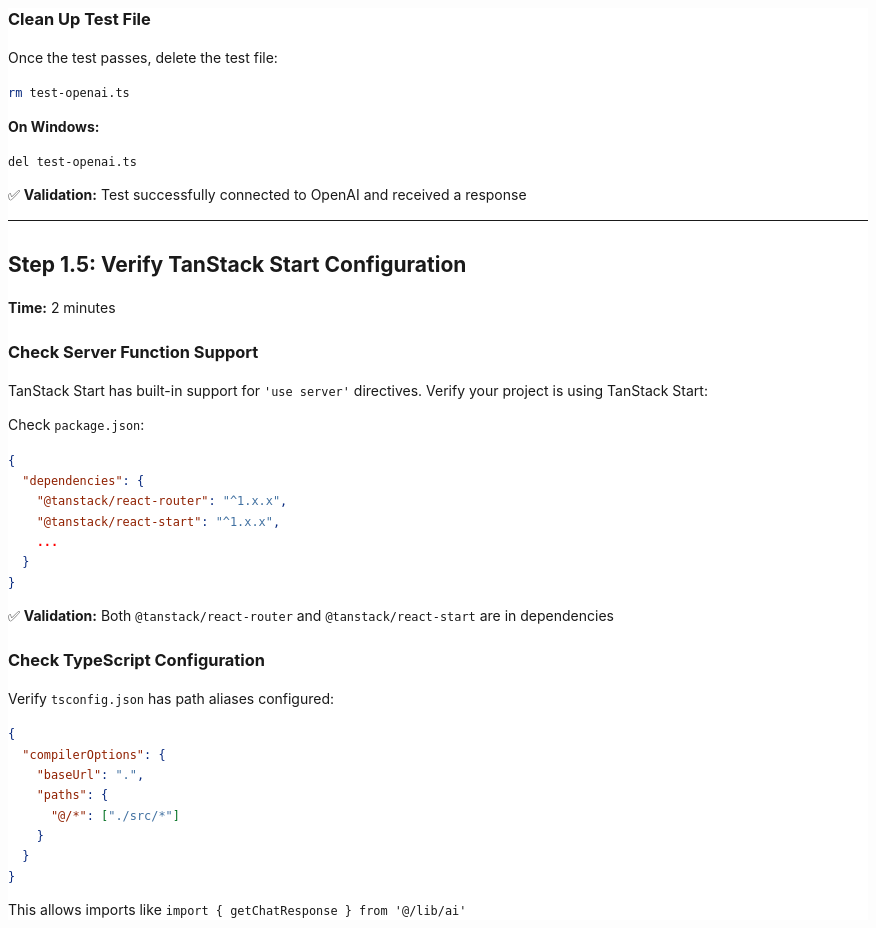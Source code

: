 ### Clean Up Test File

Once the test passes, delete the test file:

```bash
rm test-openai.ts
```

**On Windows:**
```bash
del test-openai.ts
```

✅ **Validation:** Test successfully connected to OpenAI and received a response

---

## Step 1.5: Verify TanStack Start Configuration

**Time:** 2 minutes

### Check Server Function Support

TanStack Start has built-in support for `'use server'` directives. Verify your project is using TanStack Start:

Check `package.json`:

```json
{
  "dependencies": {
    "@tanstack/react-router": "^1.x.x",
    "@tanstack/react-start": "^1.x.x",
    ...
  }
}
```

✅ **Validation:** Both `@tanstack/react-router` and `@tanstack/react-start` are in dependencies

### Check TypeScript Configuration

Verify `tsconfig.json` has path aliases configured:

```json
{
  "compilerOptions": {
    "baseUrl": ".",
    "paths": {
      "@/*": ["./src/*"]
    }
  }
}
```

This allows imports like `import { getChatResponse } from '@/lib/ai'`
